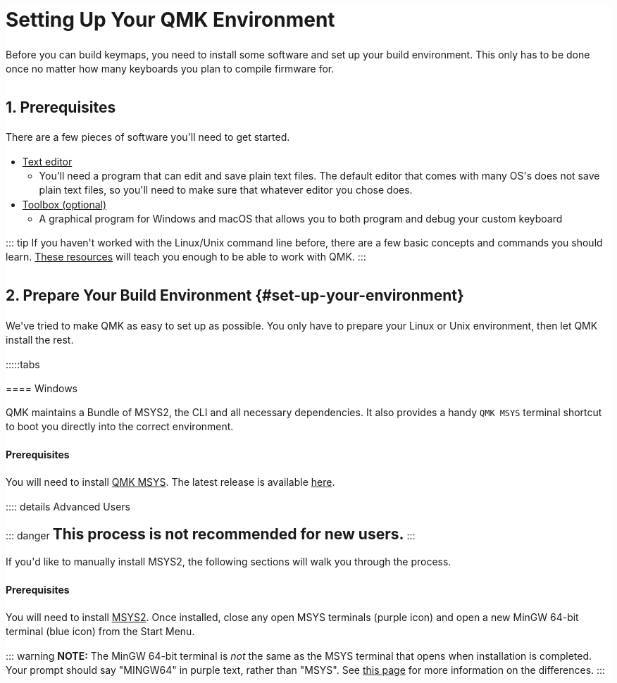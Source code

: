 # Setting Up Your QMK Environment

Before you can build keymaps, you need to install some software and set up your build environment. This only has to be done once no matter how many keyboards you plan to compile firmware for.

## 1. Prerequisites

There are a few pieces of software you'll need to get started.

* [Text editor](newbs_learn_more_resources#text-editor-resources)
  * You’ll need a program that can edit and save plain text files. The default editor that comes with many OS's does not save plain text files, so you'll need to make sure that whatever editor you chose does.
* [Toolbox (optional)](https://github.com/qmk/qmk_toolbox)
  * A graphical program for Windows and macOS that allows you to both program and debug your custom keyboard

::: tip
If you haven't worked with the Linux/Unix command line before, there are a few basic concepts and commands you should learn. [These resources](newbs_learn_more_resources#command-line-resources) will teach you enough to be able to work with QMK.
:::

## 2. Prepare Your Build Environment {#set-up-your-environment}

We've tried to make QMK as easy to set up as possible. You only have to prepare your Linux or Unix environment, then let QMK install the rest.

:::::tabs

==== Windows

QMK maintains a Bundle of MSYS2, the CLI and all necessary dependencies. It also provides a handy `QMK MSYS` terminal shortcut to boot you directly into the correct environment.

#### Prerequisites

You will need to install [QMK MSYS](https://msys.qmk.fm/). The latest release is available [here](https://github.com/qmk/qmk_distro_msys/releases/latest).

:::: details Advanced Users

::: danger
<b style="font-size:150%">This process is not recommended for new users.</b>
:::

If you'd like to manually install MSYS2, the following sections will walk you through the process.

#### Prerequisites

You will need to install [MSYS2](https://www.msys2.org). Once installed, close any open MSYS terminals (purple icon) and open a new MinGW 64-bit terminal (blue icon) from the Start Menu.

::: warning
**NOTE:** The MinGW 64-bit terminal is *not* the same as the MSYS terminal that opens when installation is completed. Your prompt should say "MINGW64" in purple text, rather than "MSYS". See [this page](https://www.msys2.org/wiki/MSYS2-introduction/#subsystems) for more information on the differences.
:::
